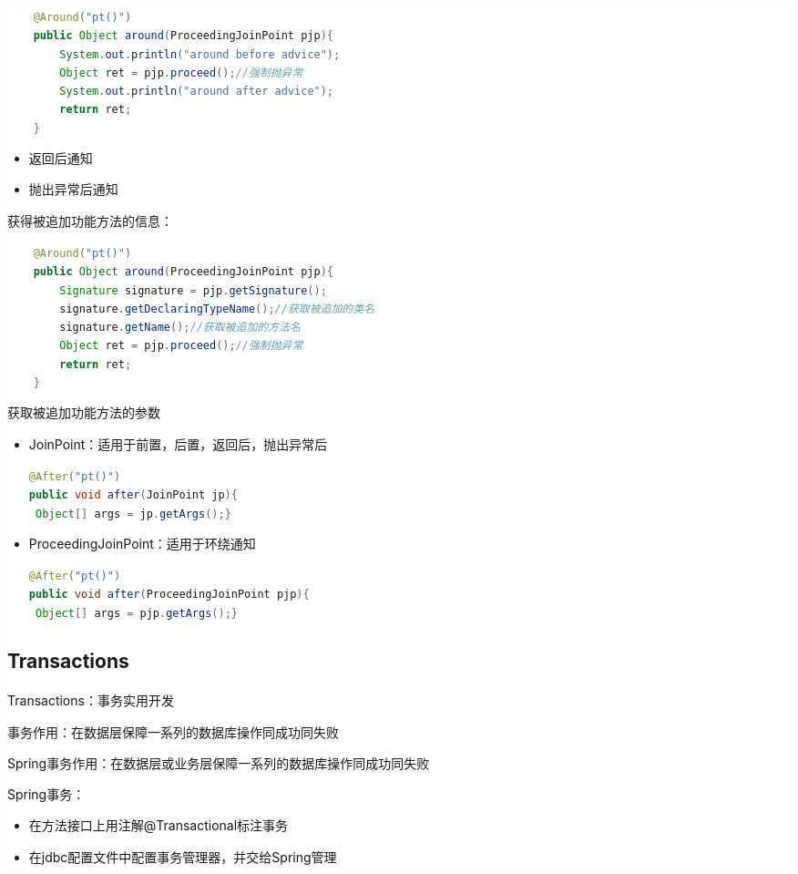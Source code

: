   ```java
      @Around("pt()")
      public Object around(ProceedingJoinPoint pjp){
          System.out.println("around before advice");
          Object ret = pjp.proceed();//强制抛异常
          System.out.println("around after advice");
          return ret;
      }
  ```

- 返回后通知

- 抛出异常后通知

获得被追加功能方法的信息：

```java
    @Around("pt()")
    public Object around(ProceedingJoinPoint pjp){
        Signature signature = pjp.getSignature();
        signature.getDeclaringTypeName();//获取被追加的类名	
        signature.getName();//获取被追加的方法名
        Object ret = pjp.proceed();//强制抛异常
        return ret;
    }
```

获取被追加功能方法的参数

- JoinPoint：适用于前置，后置，返回后，抛出异常后

  ```java
  @After("pt()")
  public void after(JoinPoint jp){
   Object[] args = jp.getArgs();}
  ```

- ProceedingJoinPoint：适用于环绕通知

  ```java
  @After("pt()")
  public void after(ProceedingJoinPoint pjp){
   Object[] args = pjp.getArgs();}
  ```


## Transactions

Transactions：事务实用开发

事务作用：在数据层保障一系列的数据库操作同成功同失败

Spring事务作用：在数据层或业务层保障一系列的数据库操作同成功同失败

Spring事务：

- 在方法接口上用注解@Transactional标注事务

- 在jdbc配置文件中配置事务管理器，并交给Spring管理
